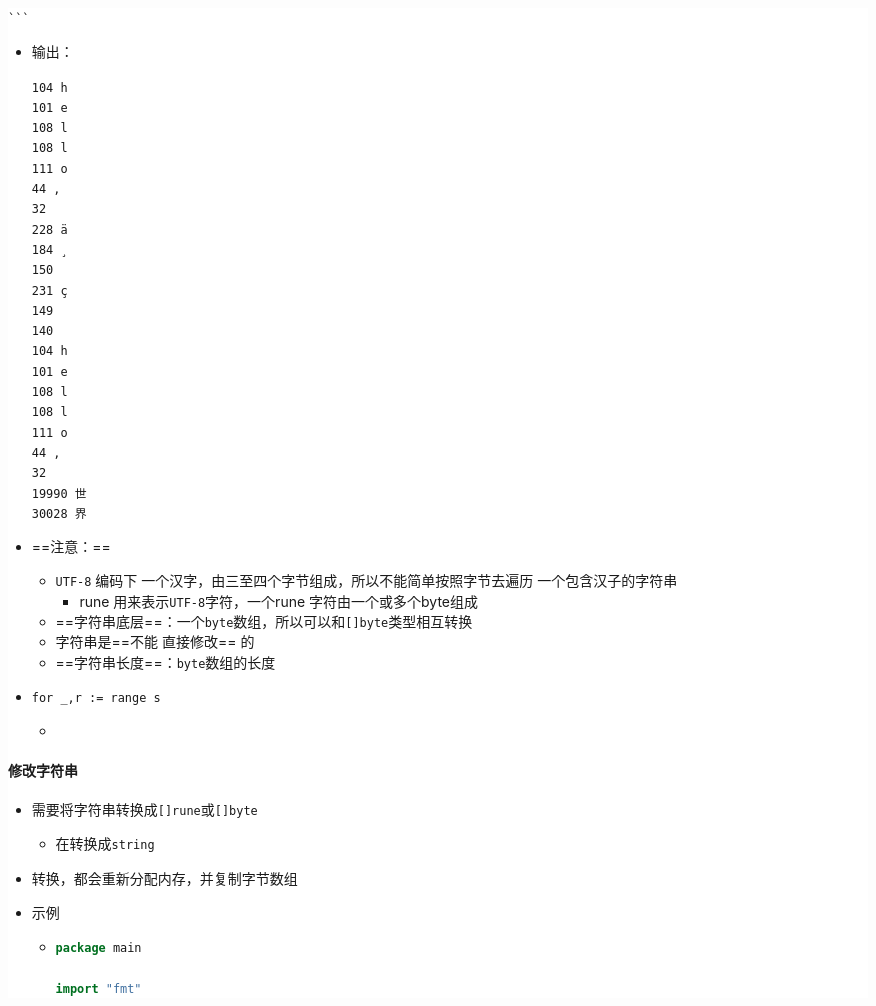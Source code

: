     ```

  * 输出：

    ```
    104 h
    101 e
    108 l
    108 l
    111 o
    44 ,
    32  
    228 ä
    184 ¸
    150 
    231 ç
    149 
    140 
    104 h
    101 e
    108 l
    108 l
    111 o
    44 ,
    32  
    19990 世
    30028 界
    ```

* ==注意：==

  * `UTF-8` 编码下 一个汉字，由三至四个字节组成，所以不能简单按照字节去遍历 一个包含汉子的字符串
    * rune 用来表示`UTF-8`字符，一个rune 字符由一个或多个byte组成
  * ==字符串底层==：一个`byte`数组，所以可以和`[]byte`类型相互转换
  * 字符串是==不能 直接修改== 的
  * ==字符串长度==：`byte`数组的长度

* `for _,r := range s`

  * 



#### 修改字符串

* 需要将字符串转换成`[]rune`或`[]byte`

  * 在转换成`string`

* 转换，都会重新分配内存，并复制字节数组

* 示例

  * ```go
    package main
    
    import "fmt"
    
